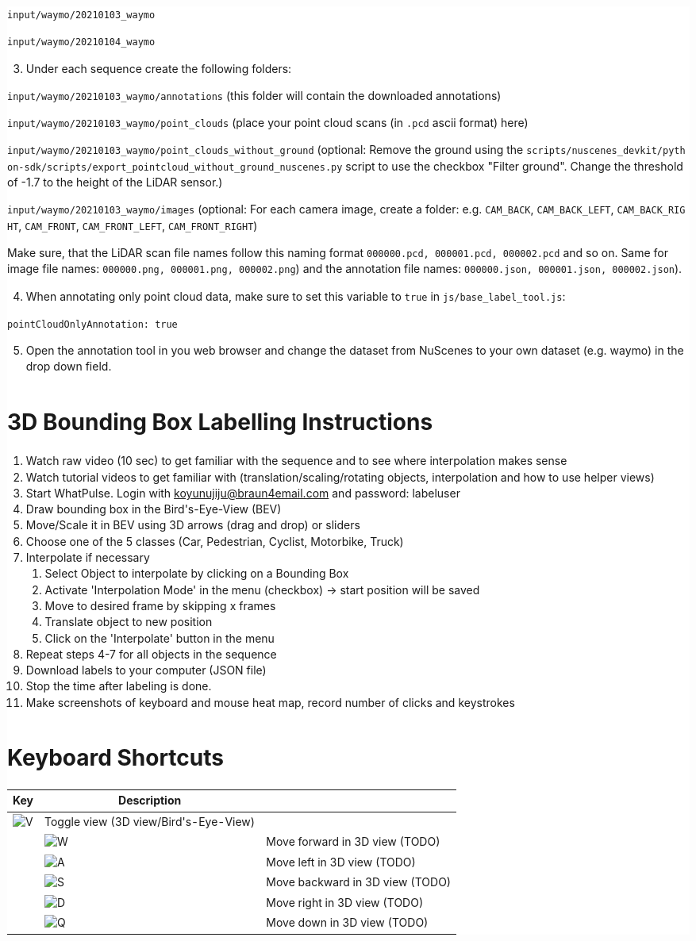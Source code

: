`input/waymo/20210103_waymo`

`input/waymo/20210104_waymo`

3. Under each sequence create the following folders:

`input/waymo/20210103_waymo/annotations` (this folder will contain the downloaded annotations)

`input/waymo/20210103_waymo/point_clouds` (place your point cloud scans (in `.pcd` ascii format) here)

`input/waymo/20210103_waymo/point_clouds_without_ground` (optional: Remove the ground using the `scripts/nuscenes_devkit/python-sdk/scripts/export_pointcloud_without_ground_nuscenes.py` script to use the checkbox "Filter ground". Change the threshold of -1.7 to the height of the LiDAR sensor.)

`input/waymo/20210103_waymo/images` (optional: For each camera image, create a folder: e.g. `CAM_BACK`, `CAM_BACK_LEFT`, `CAM_BACK_RIGHT`, `CAM_FRONT`, `CAM_FRONT_LEFT`, `CAM_FRONT_RIGHT`)

Make sure, that the LiDAR scan file names follow this naming format `000000.pcd, 000001.pcd, 000002.pcd` and so on. Same for image file names: `000000.png, 000001.png, 000002.png`) and the annotation file names: `000000.json, 000001.json, 000002.json`).

4. When annotating only point cloud data, make sure to set this variable to `true` in `js/base_label_tool.js`:

`pointCloudOnlyAnnotation: true` 

5. Open the annotation tool in you web browser and change the dataset from NuScenes to your own dataset (e.g. waymo) in the drop down field.



# 3D Bounding Box Labelling Instructions
1. Watch raw video (10 sec) to get familiar with the sequence and to see where interpolation makes sense
2. Watch tutorial videos to get familiar with (translation/scaling/rotating objects, interpolation and how to use helper views)
3. Start WhatPulse. Login with koyunujiju@braun4email.com and password: labeluser
4. Draw bounding box in the Bird's-Eye-View (BEV)
5. Move/Scale it in BEV using 3D arrows (drag and drop) or sliders
6. Choose one of the 5 classes (Car, Pedestrian, Cyclist, Motorbike, Truck)
7. Interpolate if necessary
   1. Select Object to interpolate by clicking on a Bounding Box
   2. Activate 'Interpolation Mode' in the menu (checkbox) -> start position will be saved
   3. Move to desired frame by skipping x frames
   4. Translate object to new position
   5. Click on the 'Interpolate' button in the menu
8. Repeat steps 4-7 for all objects in the sequence
9. Download labels to your computer (JSON file)
10. Stop the time after labeling is done.
11. Make screenshots of keyboard and mouse heat map, record number of clicks and keystrokes


# Keyboard Shortcuts
| Key | Description   | |
| --- | ------------- |---|
|  ![V](https://github.com/walzimmer/bat-3d/blob/master/assets/textures/keyboard_small/c.png)  | Toggle view (3D view/Bird's-Eye-View)||
|     |  ![W](https://github.com/walzimmer/bat-3d/blob/master/assets/textures/keyboard_small/w.png)  | Move forward in 3D view (TODO)|
|     |  ![A](https://github.com/walzimmer/bat-3d/blob/master/assets/textures/keyboard_small/a.png)  | Move left in 3D view (TODO)|
|     |  ![S](https://github.com/walzimmer/bat-3d/blob/master/assets/textures/keyboard_small/s.png)  | Move backward in 3D view (TODO)|
|     |  ![D](https://github.com/walzimmer/bat-3d/blob/master/assets/textures/keyboard_small/d.png)  | Move right in 3D view (TODO)|
|     |  ![Q](https://github.com/walzimmer/bat-3d/blob/master/assets/textures/keyboard_small/q.png)  | Move down in 3D view (TODO)|